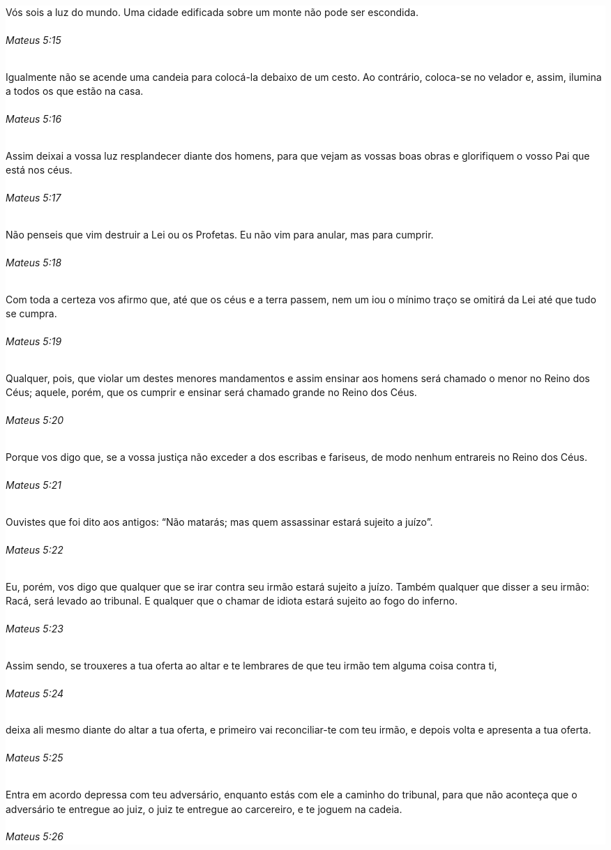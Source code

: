 Vós sois a luz do mundo. Uma cidade edificada sobre um monte não pode ser escondida.

###### Mateus 5:15

Igualmente não se acende uma candeia para colocá-la debaixo de um cesto. Ao contrário, coloca-se no velador e, assim, ilumina a todos os que estão na casa.

###### Mateus 5:16

Assim deixai a vossa luz resplandecer diante dos homens, para que vejam as vossas boas obras e glorifiquem o vosso Pai que está nos céus.

###### Mateus 5:17

Não penseis que vim destruir a Lei ou os Profetas. Eu não vim para anular, mas para cumprir.

###### Mateus 5:18

Com toda a certeza vos afirmo que, até que os céus e a terra passem, nem um iou o mínimo traço se omitirá da Lei até que tudo se cumpra.

###### Mateus 5:19

Qualquer, pois, que violar um destes menores mandamentos e assim ensinar aos homens será chamado o menor no Reino dos Céus; aquele, porém, que os cumprir e ensinar será chamado grande no Reino dos Céus.

###### Mateus 5:20

Porque vos digo que, se a vossa justiça não exceder a dos escribas e fariseus, de modo nenhum entrareis no Reino dos Céus.

###### Mateus 5:21

Ouvistes que foi dito aos antigos: “Não matarás; mas quem assassinar estará sujeito a juízo”.

###### Mateus 5:22

Eu, porém, vos digo que qualquer que se irar contra seu irmão estará sujeito a juízo. Também qualquer que disser a seu irmão: Racá, será levado ao tribunal. E qualquer que o chamar de idiota estará sujeito ao fogo do inferno.

###### Mateus 5:23

Assim sendo, se trouxeres a tua oferta ao altar e te lembrares de que teu irmão tem alguma coisa contra ti,

###### Mateus 5:24

deixa ali mesmo diante do altar a tua oferta, e primeiro vai reconciliar-te com teu irmão, e depois volta e apresenta a tua oferta.

###### Mateus 5:25

Entra em acordo depressa com teu adversário, enquanto estás com ele a caminho do tribunal, para que não aconteça que o adversário te entregue ao juiz, o juiz te entregue ao carcereiro, e te joguem na cadeia.

###### Mateus 5:26
